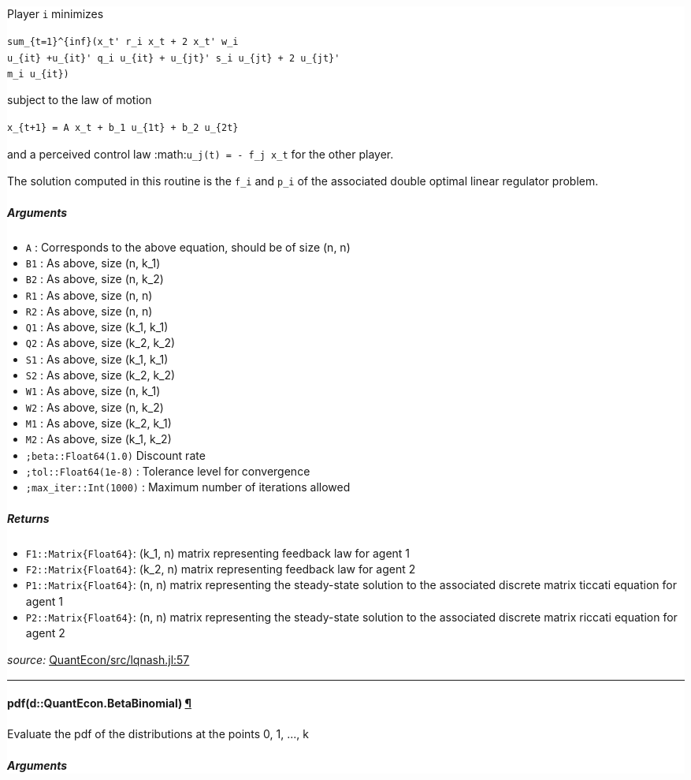 Player `i` minimizes

    sum_{t=1}^{inf}(x_t' r_i x_t + 2 x_t' w_i
    u_{it} +u_{it}' q_i u_{it} + u_{jt}' s_i u_{jt} + 2 u_{jt}'
    m_i u_{it})

subject to the law of motion

    x_{t+1} = A x_t + b_1 u_{1t} + b_2 u_{2t}

and a perceived control law :math:`u_j(t) = - f_j x_t` for the other player.

The solution computed in this routine is the `f_i` and `p_i` of the associated
double optimal linear regulator problem.

##### Arguments

- `A` : Corresponds to the above equation, should be of size (n, n)
- `B1` : As above, size (n, k_1)
- `B2` : As above, size (n, k_2)
- `R1` : As above, size (n, n)
- `R2` : As above, size (n, n)
- `Q1` : As above, size (k_1, k_1)
- `Q2` : As above, size (k_2, k_2)
- `S1` : As above, size (k_1, k_1)
- `S2` : As above, size (k_2, k_2)
- `W1` : As above, size (n, k_1)
- `W2` : As above, size (n, k_2)
- `M1` : As above, size (k_2, k_1)
- `M2` : As above, size (k_1, k_2)
- `;beta::Float64(1.0)` Discount rate
- `;tol::Float64(1e-8)` : Tolerance level for convergence
- `;max_iter::Int(1000)` : Maximum number of iterations allowed

##### Returns

- `F1::Matrix{Float64}`: (k_1, n) matrix representing feedback law for agent 1
- `F2::Matrix{Float64}`: (k_2, n) matrix representing feedback law for agent 2
- `P1::Matrix{Float64}`: (n, n) matrix representing the steady-state solution to the associated discrete matrix ticcati equation for agent 1
- `P2::Matrix{Float64}`: (n, n) matrix representing the steady-state solution to the associated discrete matrix riccati equation for agent 2



*source:*
[QuantEcon/src/lqnash.jl:57](https://github.com/QuantEcon/QuantEcon.jl/tree/ddaddc4fd9864c1a76be73bf3cab199ee3f668f0/src/lqnash.jl#L57)

---

<a id="method__pdf.1" class="lexicon_definition"></a>
#### pdf(d::QuantEcon.BetaBinomial) [¶](#method__pdf.1)
Evaluate the pdf of the distributions at the points 0, 1, ..., k

##### Arguments
